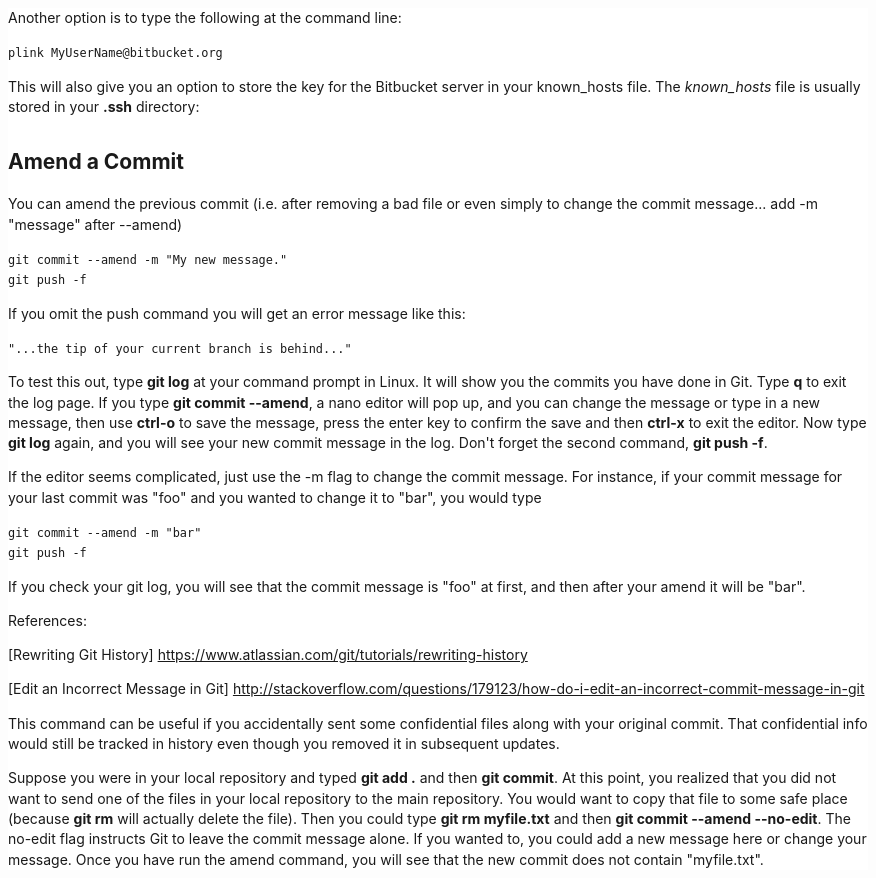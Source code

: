 Another option is to type the following at the command line:

	plink MyUserName@bitbucket.org

This will also give you an option to store the key for the Bitbucket server in your known_hosts file. The *known_hosts* file is usually stored in your **.ssh** directory:


## Amend a Commit

You can amend the previous commit (i.e. after removing a bad file or even simply to change the commit message... add -m "message" after --amend)

	git commit --amend -m "My new message."
	git push -f

If you omit the push command you will get an error message like this:

	"...the tip of your current branch is behind..."

To test this out, type **git log** at your command prompt in Linux. It will show you the commits you have done in Git. Type **q** to exit the log page. If you type **git commit --amend**, a nano editor will pop up, and you can change the message or type in a new message, then use **ctrl-o** to save the message, press the enter key to confirm the save and then **ctrl-x** to exit the editor. Now type **git log** again, and you will see your new commit message in the log. Don't forget the second command, **git push -f**.

If the editor seems complicated, just use the -m flag to change the commit message. For instance, if your commit message for your last commit was "foo" and you wanted to change it to "bar", you would type

```
git commit --amend -m "bar"
git push -f
```

If you check your git log, you will see that the commit message is "foo" at first, and then after your amend it will be "bar".

References:

[Rewriting Git History]
  https://www.atlassian.com/git/tutorials/rewriting-history

[Edit an Incorrect Message in Git]
	http://stackoverflow.com/questions/179123/how-do-i-edit-an-incorrect-commit-message-in-git

This command can be useful if you accidentally sent some confidential files along with your original commit. That confidential info would still be tracked in history even though you removed it in subsequent updates.

Suppose you were in your local repository and typed **git add .** and then **git commit**. At this point, you realized that you did not want to send one of the files in your local repository to the main repository. You would want to copy that file to some safe place (because **git rm** will actually delete the file). Then you could type **git rm myfile.txt** and then **git commit --amend --no-edit**. The no-edit flag instructs Git to leave the commit message alone. If you wanted to, you could add a new message here or change your message. Once you have run the amend command, you will see that the new commit does not contain "myfile.txt".
